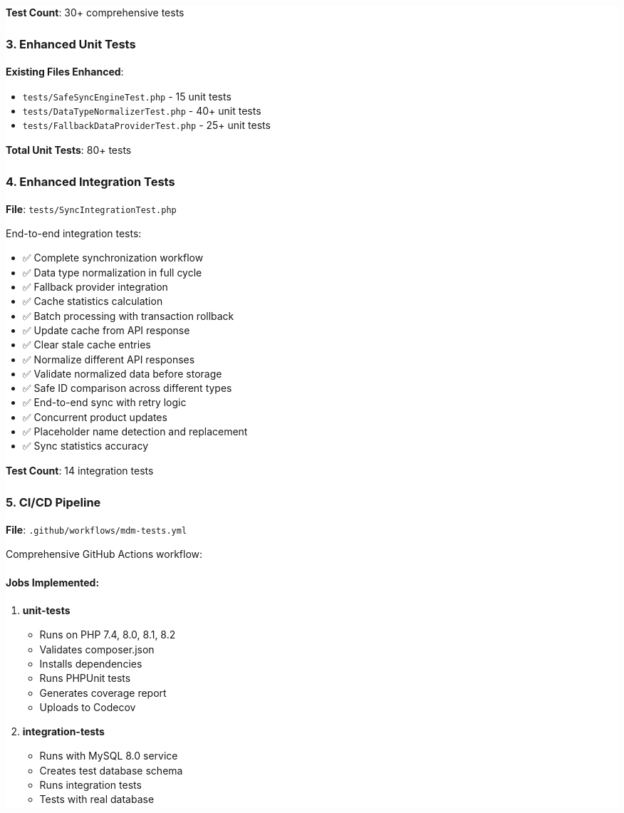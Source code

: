 **Test Count**: 30+ comprehensive tests

### 3. Enhanced Unit Tests

**Existing Files Enhanced**:

- `tests/SafeSyncEngineTest.php` - 15 unit tests
- `tests/DataTypeNormalizerTest.php` - 40+ unit tests
- `tests/FallbackDataProviderTest.php` - 25+ unit tests

**Total Unit Tests**: 80+ tests

### 4. Enhanced Integration Tests

**File**: `tests/SyncIntegrationTest.php`

End-to-end integration tests:

- ✅ Complete synchronization workflow
- ✅ Data type normalization in full cycle
- ✅ Fallback provider integration
- ✅ Cache statistics calculation
- ✅ Batch processing with transaction rollback
- ✅ Update cache from API response
- ✅ Clear stale cache entries
- ✅ Normalize different API responses
- ✅ Validate normalized data before storage
- ✅ Safe ID comparison across different types
- ✅ End-to-end sync with retry logic
- ✅ Concurrent product updates
- ✅ Placeholder name detection and replacement
- ✅ Sync statistics accuracy

**Test Count**: 14 integration tests

### 5. CI/CD Pipeline

**File**: `.github/workflows/mdm-tests.yml`

Comprehensive GitHub Actions workflow:

#### Jobs Implemented:

1. **unit-tests**

   - Runs on PHP 7.4, 8.0, 8.1, 8.2
   - Validates composer.json
   - Installs dependencies
   - Runs PHPUnit tests
   - Generates coverage report
   - Uploads to Codecov

2. **integration-tests**

   - Runs with MySQL 8.0 service
   - Creates test database schema
   - Runs integration tests
   - Tests with real database

